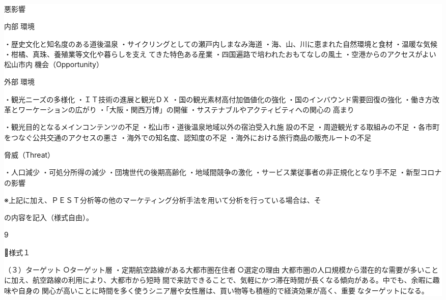 悪影響

内部
環境

・歴史文化と知名度のある道後温泉
・サイクリングとしての瀬戸内しまなみ海道
・海、山、川に恵まれた自然環境と食材
・温暖な気候
・柑橘、真珠、養殖業等文化や暮らしを支え
てきた特色ある産業
・四国遍路で培われたおもてなしの風土
・空港からのアクセスがよい松山市内
機会（Opportunity）

外部
環境

・観光ニーズの多様化
・ＩＴ技術の進展と観光ＤＸ
・国の観光素材高付加価値化の強化
・国のインバウンド需要回復の強化
・働き方改革とワーケーションの広がり
・「大阪・関西万博」の開催
・サステナブルやアクティビティへの関心の
高まり

・観光目的となるメインコンテンツの不足
・松山市・道後温泉地域以外の宿泊受入れ施
設の不足
・周遊観光する取組みの不足
・各市町をつなぐ公共交通のアクセスの悪さ
・海外での知名度、認知度の不足
・海外における旅行商品の販売ルートの不足

脅威（Threat）

・人口減少
・可処分所得の減少
・団塊世代の後期高齢化
・地域間競争の激化
・サービス業従事者の非正規化となり手不足
・新型コロナの影響

※上記に加え、ＰＥＳＴ分析等の他のマーケティング分析手法を用いて分析を行っている場合は、そ

の内容を記入（様式自由）。

9

様式１

（３）ターゲット
○ターゲット層
・定期航空路線がある大都市圏在住者
○選定の理由
  大都市圏の人口規模から潜在的な需要が多いことに加え、航空路線の利用により、大都市から短時
間で来訪できることで、気軽にかつ滞在時間が長くなる傾向がある。中でも、余暇に趣味や自身の
関心が高いことに時間を多く使うシニア層や女性層は、買い物等も積極的で経済効果が高く、重要
なターゲットになる。
